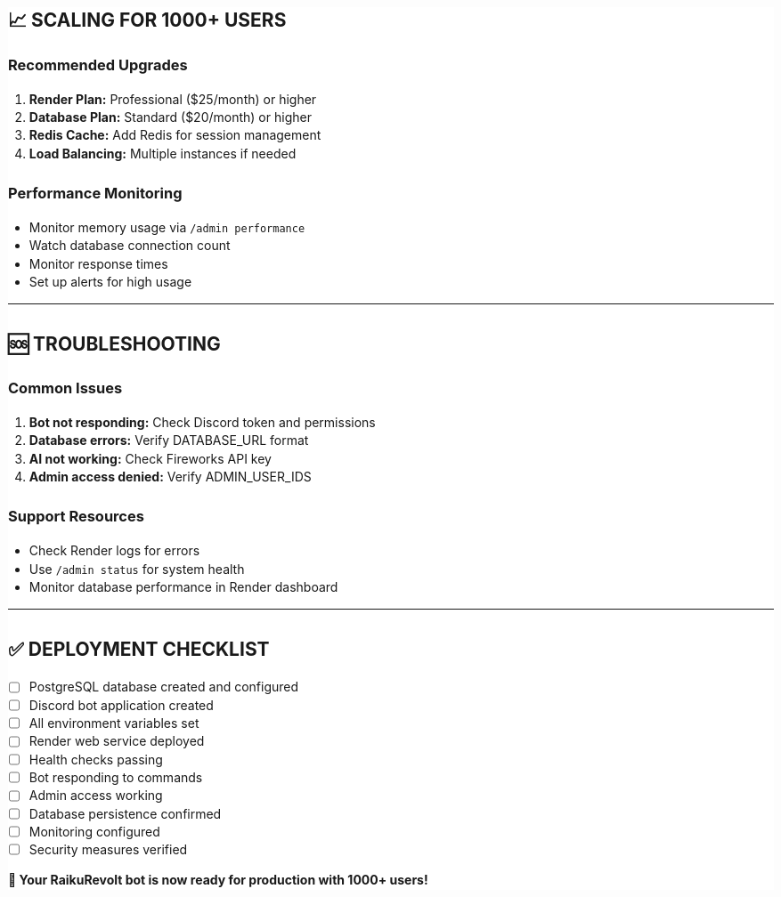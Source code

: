 
## 📈 **SCALING FOR 1000+ USERS**

### **Recommended Upgrades**
1. **Render Plan:** Professional ($25/month) or higher
2. **Database Plan:** Standard ($20/month) or higher
3. **Redis Cache:** Add Redis for session management
4. **Load Balancing:** Multiple instances if needed

### **Performance Monitoring**
- Monitor memory usage via `/admin performance`
- Watch database connection count
- Monitor response times
- Set up alerts for high usage

---

## 🆘 **TROUBLESHOOTING**

### **Common Issues**
1. **Bot not responding:** Check Discord token and permissions
2. **Database errors:** Verify DATABASE_URL format
3. **AI not working:** Check Fireworks API key
4. **Admin access denied:** Verify ADMIN_USER_IDS

### **Support Resources**
- Check Render logs for errors
- Use `/admin status` for system health
- Monitor database performance in Render dashboard

---

## ✅ **DEPLOYMENT CHECKLIST**

- [ ] PostgreSQL database created and configured
- [ ] Discord bot application created
- [ ] All environment variables set
- [ ] Render web service deployed
- [ ] Health checks passing
- [ ] Bot responding to commands
- [ ] Admin access working
- [ ] Database persistence confirmed
- [ ] Monitoring configured
- [ ] Security measures verified

**🎉 Your RaikuRevolt bot is now ready for production with 1000+ users!**
